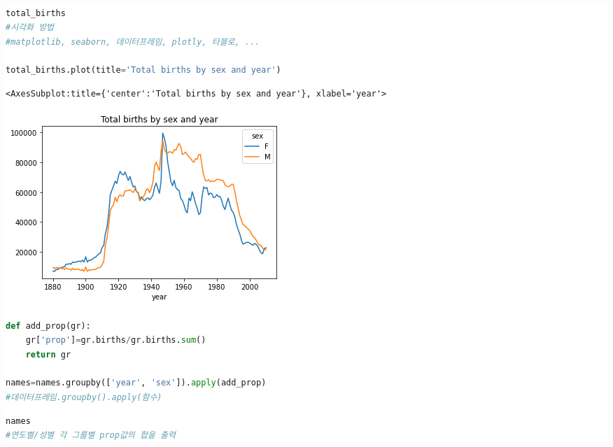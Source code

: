 
```python
total_births
#시각화 방법
#matplotlib, seaborn, 데이터프레임, plotly, 타블로, ...

total_births.plot(title='Total births by sex and year')
```




    <AxesSubplot:title={'center':'Total births by sex and year'}, xlabel='year'>




    
![png](output_19_1.png)
    



```python
def add_prop(gr):
    gr['prop']=gr.births/gr.births.sum()
    return gr

names=names.groupby(['year', 'sex']).apply(add_prop)
#데이터프레임.groupby().apply(함수)
```


```python
names
#연도별/성별 각 그룹별 prop값의 합을 출력
```




<div>
<style scoped>
    .dataframe tbody tr th:only-of-type {
        vertical-align: middle;
    }
